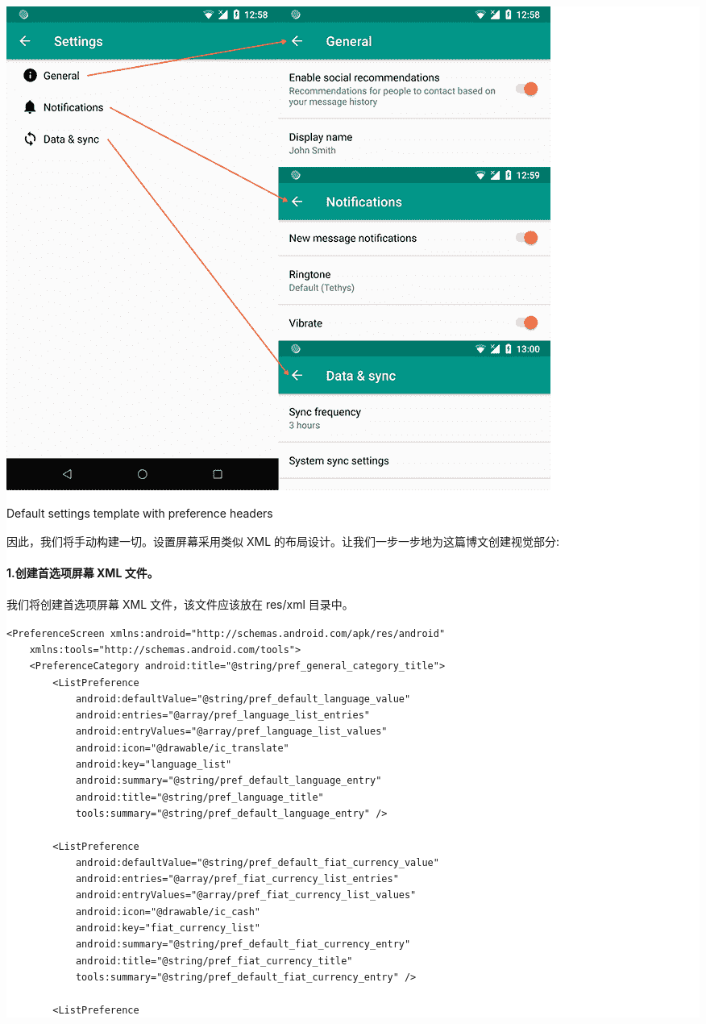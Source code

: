 ![1*Kdlb-ZQKonUu-9xeTe0Nbw](img/dd378889aba5c019d9552f82b0063c53.png)

Default settings template with preference headers

因此，我们将手动构建一切。设置屏幕采用类似 XML 的布局设计。让我们一步一步地为这篇博文创建视觉部分:

#### 1.创建首选项屏幕 XML 文件。

我们将创建首选项屏幕 XML 文件，该文件应该放在 res/xml 目录中。

```
<PreferenceScreen xmlns:android="http://schemas.android.com/apk/res/android"
    xmlns:tools="http://schemas.android.com/tools">
    <PreferenceCategory android:title="@string/pref_general_category_title">
        <ListPreference
            android:defaultValue="@string/pref_default_language_value"
            android:entries="@array/pref_language_list_entries"
            android:entryValues="@array/pref_language_list_values"
            android:icon="@drawable/ic_translate"
            android:key="language_list"
            android:summary="@string/pref_default_language_entry"
            android:title="@string/pref_language_title"
            tools:summary="@string/pref_default_language_entry" />

        <ListPreference
            android:defaultValue="@string/pref_default_fiat_currency_value"
            android:entries="@array/pref_fiat_currency_list_entries"
            android:entryValues="@array/pref_fiat_currency_list_values"
            android:icon="@drawable/ic_cash"
            android:key="fiat_currency_list"
            android:summary="@string/pref_default_fiat_currency_entry"
            android:title="@string/pref_fiat_currency_title"
            tools:summary="@string/pref_default_fiat_currency_entry" />

        <ListPreference
```